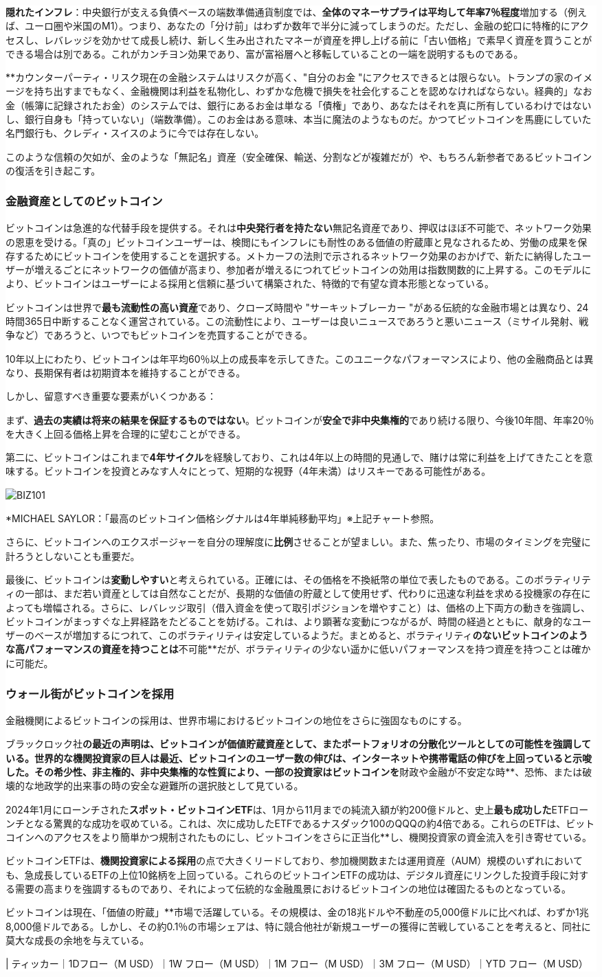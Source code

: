 **隠れたインフレ**：中央銀行が支える負債ベースの端数準備通貨制度では、**全体のマネーサプライは平均して年率7％程度**増加する（例えば、ユーロ圏や米国のM1）。つまり、あなたの「分け前」はわずか数年で半分に減ってしまうのだ。ただし、金融の蛇口に特権的にアクセスし、レバレッジを効かせて成長し続け、新しく生み出されたマネーが資産を押し上げる前に「古い価格」で素早く資産を買うことができる場合は別である。これがカンチヨン効果であり、富が富裕層へと移転していることの一端を説明するものである。

**カウンターパーティ・リスク現在の金融システムはリスクが高く、"自分のお金 "にアクセスできるとは限らない。トランプの家のイメージを持ち出すまでもなく、金融機関は利益を私物化し、わずかな危機で損失を社会化することを認めなければならない。経典的」なお金（帳簿に記録されたお金）のシステムでは、銀行にあるお金は単なる「債権」であり、あなたはそれを真に所有しているわけではないし、銀行自身も「持っていない」（端数準備）。このお金はある意味、本当に魔法のようなものだ。かつてビットコインを馬鹿にしていた名門銀行も、クレディ・スイスのように今では存在しない。

このような信頼の欠如が、金のような「無記名」資産（安全確保、輸送、分割などが複雑だが）や、もちろん新参者であるビットコインの復活を引き起こす。

### 金融資産としてのビットコイン

ビットコインは急進的な代替手段を提供する。それは**中央発行者を持たない**無記名資産であり、押収はほぼ不可能で、ネットワーク効果の恩恵を受ける。「真の」ビットコインユーザーは、検閲にもインフレにも耐性のある価値の貯蔵庫と見なされるため、労働の成果を保存するためにビットコインを使用することを選択する。メトカーフの法則で示されるネットワーク効果のおかげで、新たに納得したユーザーが増えるごとにネットワークの価値が高まり、参加者が増えるにつれてビットコインの効用は指数関数的に上昇する。このモデルにより、ビットコインはユーザーによる採用と信頼に基づいて構築された、特徴的で有望な資本形態となっている。

ビットコインは世界で**最も流動性の高い資産**であり、クローズ時間や "サーキットブレーカー "がある伝統的な金融市場とは異なり、24時間365日中断することなく運営されている。この流動性により、ユーザーは良いニュースであろうと悪いニュース（ミサイル発射、戦争など）であろうと、いつでもビットコインを売買することができる。

10年以上にわたり、ビットコインは年平均60％以上の成長率を示してきた。このユニークなパフォーマンスにより、他の金融商品とは異なり、長期保有者は初期資本を維持することができる。

しかし、留意すべき重要な要素がいくつかある：

まず、**過去の実績は将来の結果を保証するものではない**。ビットコインが**安全で非中央集権的**であり続ける限り、今後10年間、年率20％を大きく上回る価格上昇を合理的に望むことができる。

第二に、ビットコインはこれまで**4年サイクル**を経験しており、これは4年以上の時間的見通しで、賭けは常に利益を上げてきたことを意味する。ビットコインを投資とみなす人々にとって、短期的な視野（4年未満）はリスキーである可能性がある。

![BIZ101](assets/en/07.webp)

*MICHAEL SAYLOR：「最高のビットコイン価格シグナルは4年単純移動平均」※上記チャート参照。

さらに、ビットコインへのエクスポージャーを自分の理解度に**比例**させることが望ましい。また、焦ったり、市場のタイミングを完璧に計ろうとしないことも重要だ。

最後に、ビットコインは**変動しやすい**と考えられている。正確には、その価格を不換紙幣の単位で表したものである。このボラティリティの一部は、まだ若い資産としては自然なことだが、長期的な価値の貯蔵として使用せず、代わりに迅速な利益を求める投機家の存在によっても増幅される。さらに、レバレッジ取引（借入資金を使って取引ポジションを増やすこと）は、価格の上下両方の動きを強調し、ビットコインがまっすぐな上昇経路をたどることを妨げる。これは、より顕著な変動につながるが、時間の経過とともに、献身的なユーザーのベースが増加するにつれて、このボラティリティは安定しているようだ。まとめると、ボラティリティ**のないビットコインのような高パフォーマンスの資産を持つことは**不可能**だが、ボラティリティの少ない遥かに低いパフォーマンスを持つ資産を持つことは確かに可能だ。

### ウォール街がビットコインを採用

金融機関によるビットコインの採用は、世界市場におけるビットコインの地位をさらに強固なものにする。

ブラックロック社**の最近の声明は、ビットコインが価値貯蔵資産として、またポートフォリオの分散化ツールとしての可能性を強調している。世界的な機関投資家の巨人は最近、**ビットコインのユーザー数の伸びは、インターネット**や携帯電話の伸びを上回っていると示唆した。その希少性、非主権的、非中央集権的な性質により、一部の投資家はビットコインを**財政や金融が不安定な時**、恐怖、または破壊的な地政学的出来事の時の安全な避難所の選択肢として見ている。

2024年1月にローンチされた**スポット・ビットコインETF**は、1月から11月までの純流入額が約200億ドルと、史上**最も成功した**ETFローンチとなる驚異的な成功を収めている。これは、次に成功したETFであるナスダック100のQQQの約4倍である。これらのETFは、ビットコインへのアクセスをより簡単かつ規制されたものにし、ビットコインをさらに正当化**し、機関投資家の資金流入を引き寄せている。

ビットコインETFは、**機関投資家による採用**の点で大きくリードしており、参加機関数または運用資産（AUM）規模のいずれにおいても、急成長しているETFの上位10銘柄を上回っている。これらのビットコインETFの成功は、デジタル資産にリンクした投資手段に対する需要の高まりを強調するものであり、それによって伝統的な金融風景におけるビットコインの地位は確固たるものとなっている。

ビットコインは現在、「価値の貯蔵」**市場で活躍している。その規模は、金の18兆ドルや不動産の5,000億ドルに比べれば、わずか1兆8,000億ドルである。しかし、その約0.1％の市場シェアは、特に競合他社が新規ユーザーの獲得に苦戦していることを考えると、同社に莫大な成長の余地を与えている。

| ティッカー｜1Dフロー（M USD）｜1W フロー（M USD）｜1M フロー（M USD）｜3M フロー（M USD）｜YTD フロー（M USD）
